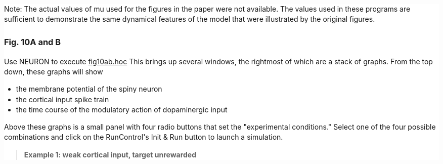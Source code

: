 Note: The actual values of mu used for the figures in the paper were not available.
The values used in these programs are sufficient
to demonstrate the same dynamical features of the
model that were illustrated by the original figures.


### Fig. 10A and B

Use NEURON to execute [fig10ab.hoc](fig10ab.hoc)
This brings up several windows, the rightmost of which are a stack of graphs.
From the top down, these graphs will show

- the membrane potential of the spiny neuron
- the cortical input spike train
- the time course of the modulatory action of dopaminergic input

Above these graphs is a small panel with four radio buttons that set the "experimental conditions."
Select one of the four possible combinations and click
on the RunControl's Init & Run button to launch a simulation.

> **Example 1: weak cortical input, target unrewarded**